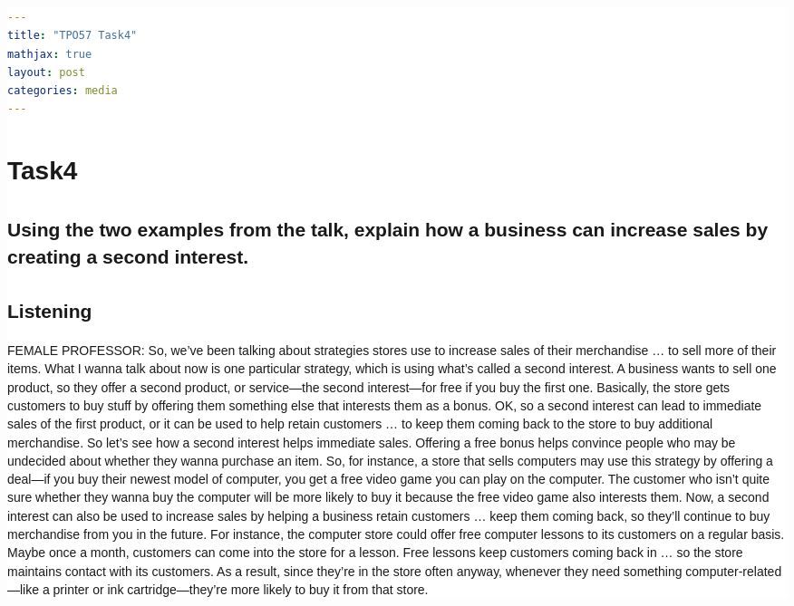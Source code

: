 ```yaml
---
title: "TPO57 Task4"
mathjax: true
layout: post
categories: media
---
```


# Task4
## Using the two examples from the talk, explain how a business can increase sales by creating a second interest.


## Listening

FEMALE PROFESSOR: So, we’ve been talking about strategies stores use to increase sales of their merchandise … to sell more of their items. What I wanna talk about now is one particular strategy, which is using what’s called a second interest. A business wants to sell one product, so they offer a second product, or service—the second interest—for free if you buy the first one. Basically, the store gets customers to buy stuff by offering them something else that interests them as a bonus. OK, so a second interest can lead to immediate sales of the first product, or it can be used to help retain customers … to keep them coming back to the store to buy additional merchandise.
So let’s see how a second interest helps immediate sales. Offering a free bonus helps convince people who may be undecided about whether they wanna purchase an item. So, for instance, a store that sells computers may use this strategy by offering a deal—if you buy their newest model of computer, you get a free video game you can play on the computer. The customer who isn’t quite sure whether they wanna buy the computer will be more likely to buy it because the free video game also interests them.
Now, a second interest can also be used to increase sales by helping a business retain customers … keep them coming back, so they’ll continue to buy merchandise from you in the future. For instance, the computer store could offer free computer lessons to its customers on a regular basis. Maybe once a month, customers can come into the store for a lesson. Free lessons keep customers coming back in … so the store maintains contact with its customers. As a result, since they’re in the store often anyway, whenever they need something computer-related—like a printer or ink cartridge—they’re more likely to buy it from that store.


<html lang="en">
<head>
    <style>
        body {
            font-family: Arial, sans-serif;
            margin: 20px;
        }
        table {
            width: 100%;
            border-collapse: collapse;
        }
        th, td {
            border: 1px solid #dddddd;
            text-align: left;
            padding: 8px;
        }
        th {
            background-color: #f2f2f2;
        }
        .speaker {
            cursor: pointer;
            font-size: 16px;
            color: inherit;  /* Inherit text color for dynamic theming */
        }